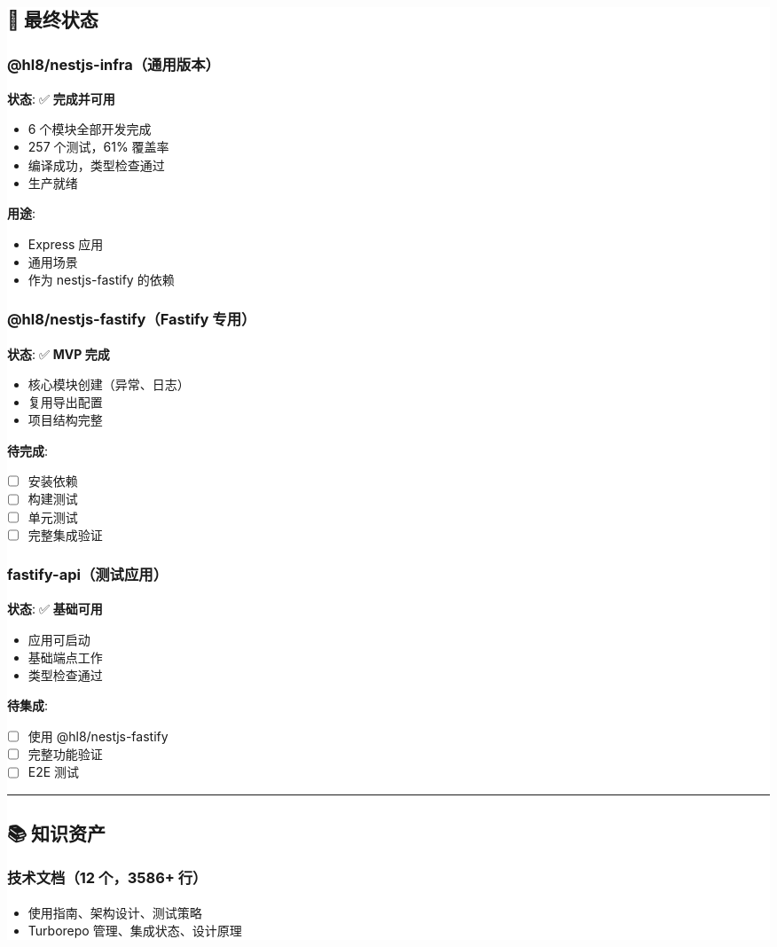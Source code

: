 ## 🎊 最终状态

### @hl8/nestjs-infra（通用版本）

**状态**: ✅ **完成并可用**

- 6 个模块全部开发完成
- 257 个测试，61% 覆盖率
- 编译成功，类型检查通过
- 生产就绪

**用途**:

- Express 应用
- 通用场景
- 作为 nestjs-fastify 的依赖

### @hl8/nestjs-fastify（Fastify 专用）

**状态**: ✅ **MVP 完成**

- 核心模块创建（异常、日志）
- 复用导出配置
- 项目结构完整

**待完成**:

- [ ] 安装依赖
- [ ] 构建测试
- [ ] 单元测试
- [ ] 完整集成验证

### fastify-api（测试应用）

**状态**: ✅ **基础可用**

- 应用可启动
- 基础端点工作
- 类型检查通过

**待集成**:

- [ ] 使用 @hl8/nestjs-fastify
- [ ] 完整功能验证
- [ ] E2E 测试

---

## 📚 知识资产

### 技术文档（12 个，3586+ 行）

- 使用指南、架构设计、测试策略
- Turborepo 管理、集成状态、设计原理
